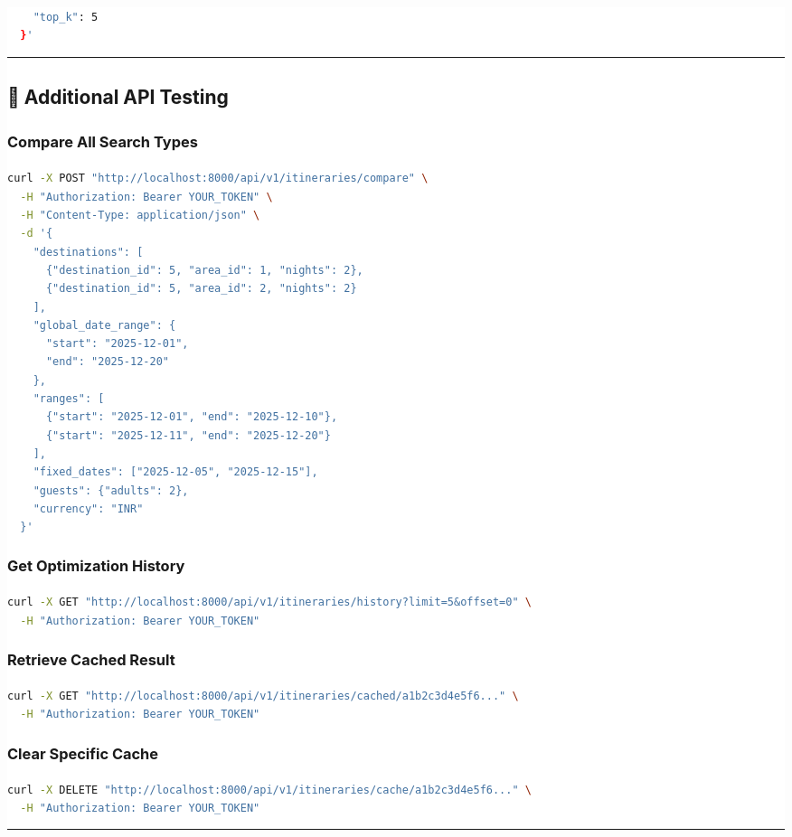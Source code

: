 ```bash
    "top_k": 5
  }'
```

---

## 🔄 Additional API Testing

### Compare All Search Types
```bash
curl -X POST "http://localhost:8000/api/v1/itineraries/compare" \
  -H "Authorization: Bearer YOUR_TOKEN" \
  -H "Content-Type: application/json" \
  -d '{
    "destinations": [
      {"destination_id": 5, "area_id": 1, "nights": 2},
      {"destination_id": 5, "area_id": 2, "nights": 2}
    ],
    "global_date_range": {
      "start": "2025-12-01",
      "end": "2025-12-20"
    },
    "ranges": [
      {"start": "2025-12-01", "end": "2025-12-10"},
      {"start": "2025-12-11", "end": "2025-12-20"}
    ],
    "fixed_dates": ["2025-12-05", "2025-12-15"],
    "guests": {"adults": 2},
    "currency": "INR"
  }'
```

### Get Optimization History
```bash
curl -X GET "http://localhost:8000/api/v1/itineraries/history?limit=5&offset=0" \
  -H "Authorization: Bearer YOUR_TOKEN"
```

### Retrieve Cached Result
```bash
curl -X GET "http://localhost:8000/api/v1/itineraries/cached/a1b2c3d4e5f6..." \
  -H "Authorization: Bearer YOUR_TOKEN"
```

### Clear Specific Cache
```bash
curl -X DELETE "http://localhost:8000/api/v1/itineraries/cache/a1b2c3d4e5f6..." \
  -H "Authorization: Bearer YOUR_TOKEN"
```

---
